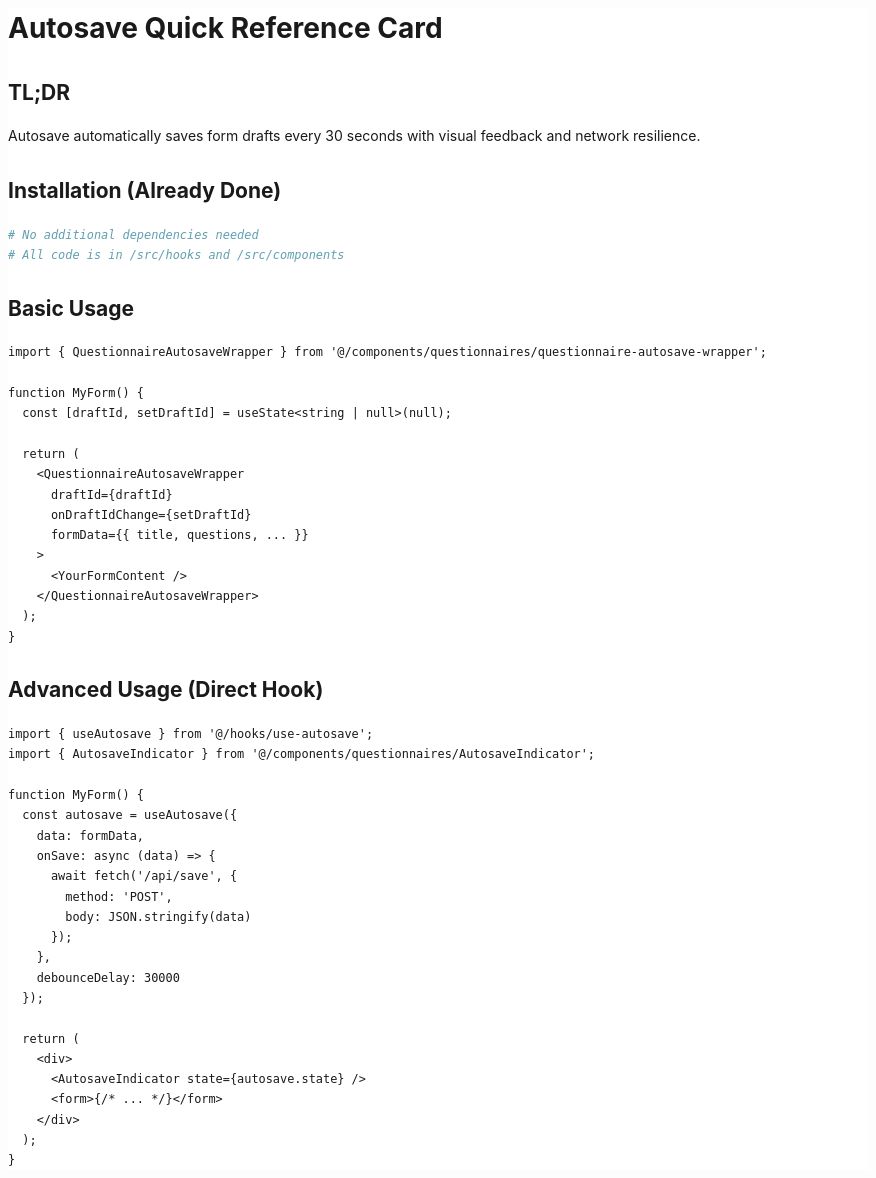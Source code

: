 # Autosave Quick Reference Card

## TL;DR

Autosave automatically saves form drafts every 30 seconds with visual feedback and network resilience.

## Installation (Already Done)

```bash
# No additional dependencies needed
# All code is in /src/hooks and /src/components
```

## Basic Usage

```tsx
import { QuestionnaireAutosaveWrapper } from '@/components/questionnaires/questionnaire-autosave-wrapper';

function MyForm() {
  const [draftId, setDraftId] = useState<string | null>(null);

  return (
    <QuestionnaireAutosaveWrapper
      draftId={draftId}
      onDraftIdChange={setDraftId}
      formData={{ title, questions, ... }}
    >
      <YourFormContent />
    </QuestionnaireAutosaveWrapper>
  );
}
```

## Advanced Usage (Direct Hook)

```tsx
import { useAutosave } from '@/hooks/use-autosave';
import { AutosaveIndicator } from '@/components/questionnaires/AutosaveIndicator';

function MyForm() {
  const autosave = useAutosave({
    data: formData,
    onSave: async (data) => {
      await fetch('/api/save', {
        method: 'POST',
        body: JSON.stringify(data)
      });
    },
    debounceDelay: 30000
  });

  return (
    <div>
      <AutosaveIndicator state={autosave.state} />
      <form>{/* ... */}</form>
    </div>
  );
}
```
